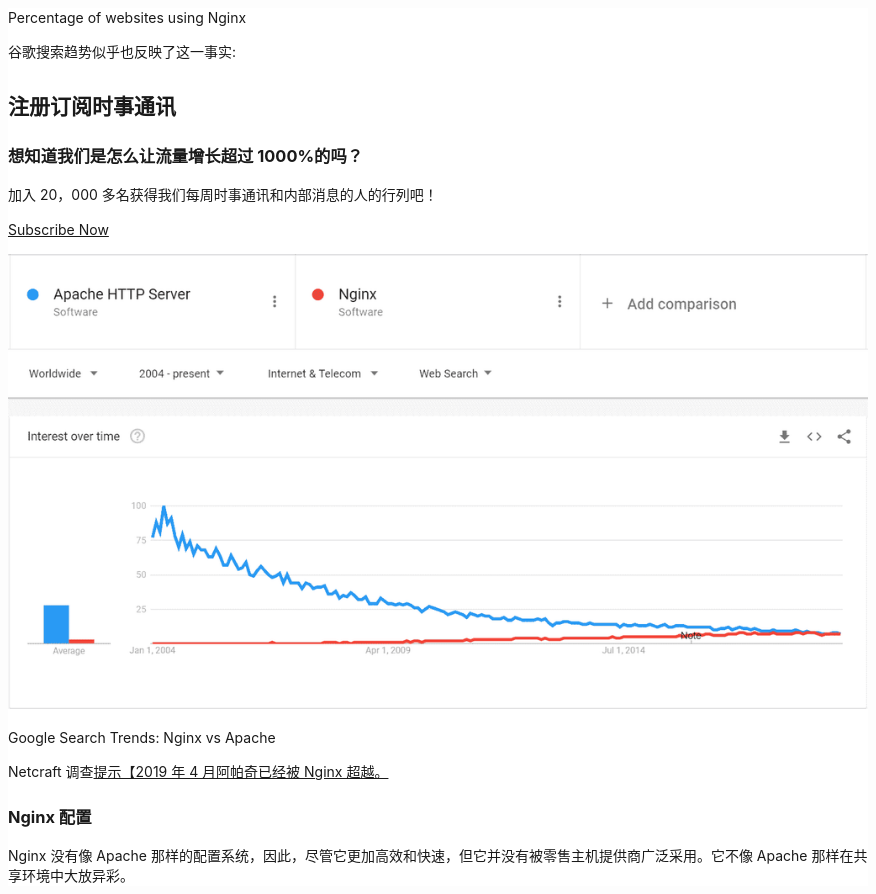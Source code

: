 Percentage of websites using Nginx



谷歌搜索趋势似乎也反映了这一事实:

## 注册订阅时事通讯



### 想知道我们是怎么让流量增长超过 1000%的吗？

加入 20，000 多名获得我们每周时事通讯和内部消息的人的行列吧！

[Subscribe Now](#newsletter)

![Google Search Trends: Nginx vs Apache](img/15527c17828a58a22fda6dc5ace42d6e.png)

Google Search Trends: Nginx vs Apache



Netcraft 调查[提示【2019 年 4 月阿帕奇已经被 Nginx 超越。](https://news.netcraft.com/archives/category/web-server-survey/)

### Nginx 配置

Nginx 没有像 Apache 那样的配置系统，因此，尽管它更加高效和快速，但它并没有被零售主机提供商广泛采用。它不像 Apache 那样在共享环境中大放异彩。
